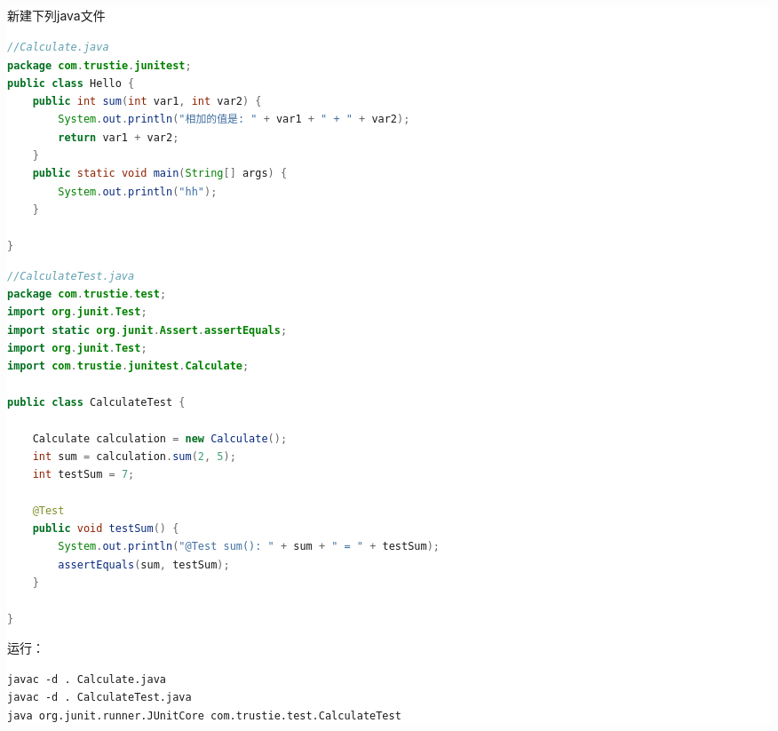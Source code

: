   新建下列java文件

   ```java
   //Calculate.java
   package com.trustie.junitest;
   public class Hello {
       public int sum(int var1, int var2) {
           System.out.println("相加的值是: " + var1 + " + " + var2);
           return var1 + var2;
       }
       public static void main(String[] args) {
           System.out.println("hh");  
       }
   
   }
   
   ```

   ```java
   //CalculateTest.java
   package com.trustie.test;
   import org.junit.Test;
   import static org.junit.Assert.assertEquals;
   import org.junit.Test;
   import com.trustie.junitest.Calculate;
   
   public class CalculateTest {
   
       Calculate calculation = new Calculate();
       int sum = calculation.sum(2, 5);
       int testSum = 7;
   
       @Test
       public void testSum() {
           System.out.println("@Test sum(): " + sum + " = " + testSum);
           assertEquals(sum, testSum);
       }
   
   }
   
   ```

   运行：

   ```
   javac -d . Calculate.java
   javac -d . CalculateTest.java
   java org.junit.runner.JUnitCore com.trustie.test.CalculateTest
   
   ```

   

   

   

   

   
